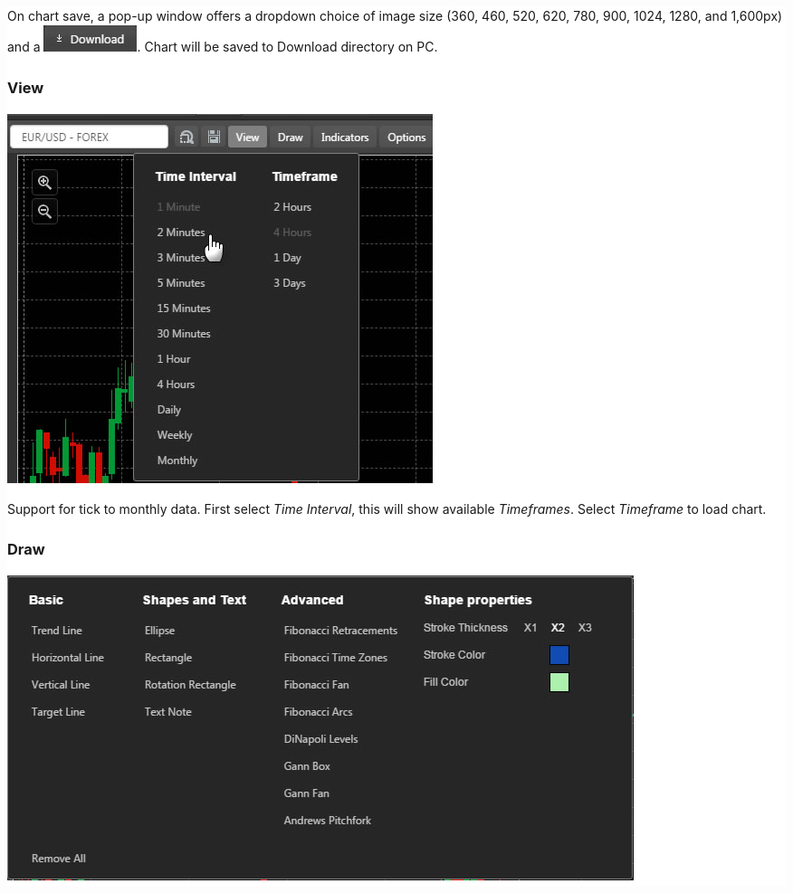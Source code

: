 On chart save, a pop-up window offers a dropdown choice of image size (360, 460, 520, 620, 780, 900, 1024, 1280, and 1,600px) and a ![Screenshot](img/downloadbutton.jpg). Chart will be saved to Download directory on PC. 
 
### View

![Screenshot](img/viewmenu.jpg)

Support for tick to monthly data. First select *Time Interval*, this will show available *Timeframes*. Select *Timeframe* to load chart.

### Draw

![Screenshot](img/drawmenu.jpg)
